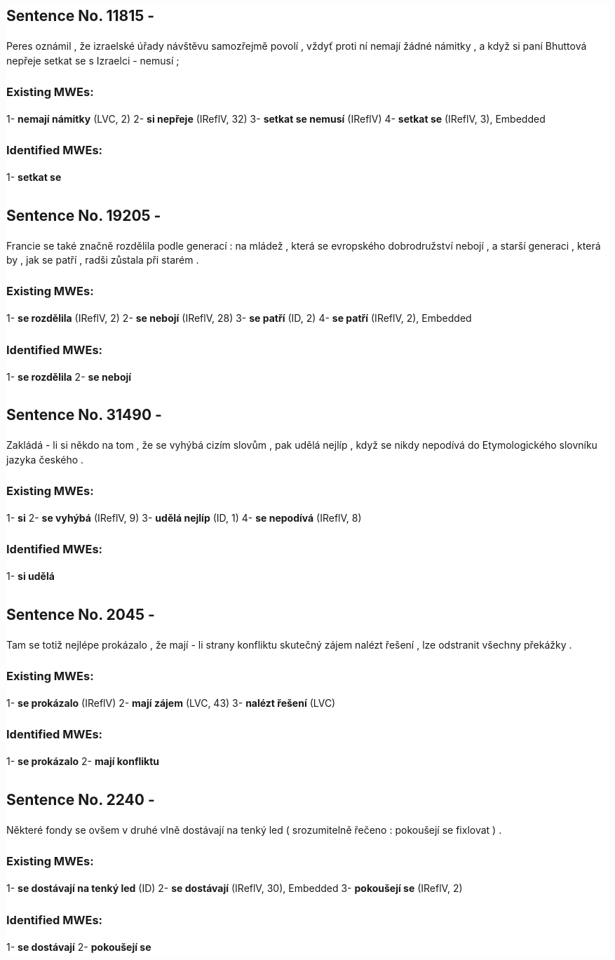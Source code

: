 ## Sentence No. 11815 - 
Peres oznámil , že izraelské úřady návštěvu samozřejmě povolí , vždyť proti ní nemají žádné námitky , a když si paní Bhuttová nepřeje setkat se s Izraelci - nemusí ; 
### Existing MWEs: 
1- **nemají námitky** (LVC, 2)
2- **si nepřeje** (IReflV, 32)
3- **setkat se nemusí** (IReflV)
4- **setkat se** (IReflV, 3), Embedded
### Identified MWEs: 
1- **setkat se** 
## Sentence No. 19205 - 
Francie se také značně rozdělila podle generací : na mládež , která se evropského dobrodružství nebojí , a starší generaci , která by , jak se patří , radši zůstala při starém . 
### Existing MWEs: 
1- **se rozdělila** (IReflV, 2)
2- **se nebojí** (IReflV, 28)
3- **se patří** (ID, 2)
4- **se patří** (IReflV, 2), Embedded
### Identified MWEs: 
1- **se rozdělila** 
2- **se nebojí** 
## Sentence No. 31490 - 
Zakládá - li si někdo na tom , že se vyhýbá cizím slovům , pak udělá nejlíp , když se nikdy nepodívá do Etymologického slovníku jazyka českého . 
### Existing MWEs: 
1- **si** 
2- **se vyhýbá** (IReflV, 9)
3- **udělá nejlíp** (ID, 1)
4- **se nepodívá** (IReflV, 8)
### Identified MWEs: 
1- **si udělá** 
## Sentence No. 2045 - 
Tam se totiž nejlépe prokázalo , že mají - li strany konfliktu skutečný zájem nalézt řešení , lze odstranit všechny překážky . 
### Existing MWEs: 
1- **se prokázalo** (IReflV)
2- **mají zájem** (LVC, 43)
3- **nalézt řešení** (LVC)
### Identified MWEs: 
1- **se prokázalo** 
2- **mají konfliktu** 
## Sentence No. 2240 - 
Některé fondy se ovšem v druhé vlně dostávají na tenký led ( srozumitelně řečeno : pokoušejí se fixlovat ) . 
### Existing MWEs: 
1- **se dostávají na tenký led** (ID)
2- **se dostávají** (IReflV, 30), Embedded
3- **pokoušejí se** (IReflV, 2)
### Identified MWEs: 
1- **se dostávají** 
2- **pokoušejí se** 